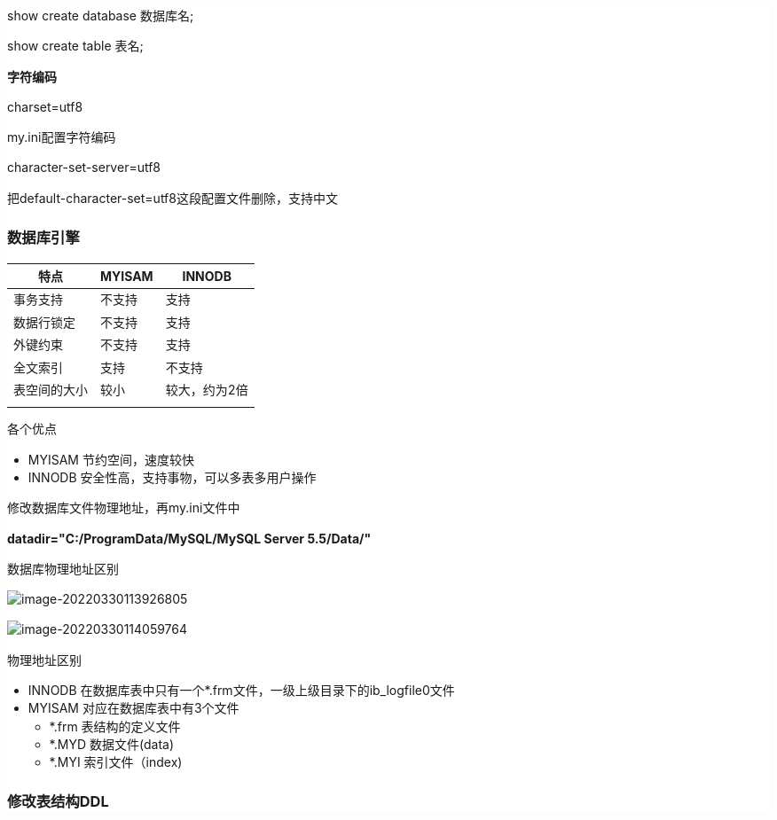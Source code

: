 show create database 数据库名;

show create table 表名;



**字符编码** 

charset=utf8

my.ini配置字符编码

character-set-server=utf8

把default-character-set=utf8这段配置文件删除，支持中文



### 数据库引擎

| 特点         | MYISAM | INNODB        |
| ------------ | ------ | ------------- |
| 事务支持     | 不支持 | 支持          |
| 数据行锁定   | 不支持 | 支持          |
| 外键约束     | 不支持 | 支持          |
| 全文索引     | 支持   | 不支持        |
| 表空间的大小 | 较小   | 较大，约为2倍 |
|              |        |               |

各个优点

- MYISAM	节约空间，速度较快
- INNODB    安全性高，支持事物，可以多表多用户操作

修改数据库文件物理地址，再my.ini文件中

**datadir="C:/ProgramData/MySQL/MySQL Server 5.5/Data/"** 

数据库物理地址区别

![image-20220330113926805](http://47.101.155.205/MYISAM和INNODB.png)

![image-20220330114059764](http://47.101.155.205/MYISAM和INNODB2.png)



物理地址区别

- INNODB	在数据库表中只有一个*.frm文件，一级上级目录下的ib_logfile0文件
- MYISAM     对应在数据库表中有3个文件
  - *.frm	表结构的定义文件
  - *.MYD  数据文件(data)
  - *.MYI    索引文件（index)



### 修改表结构DDL
